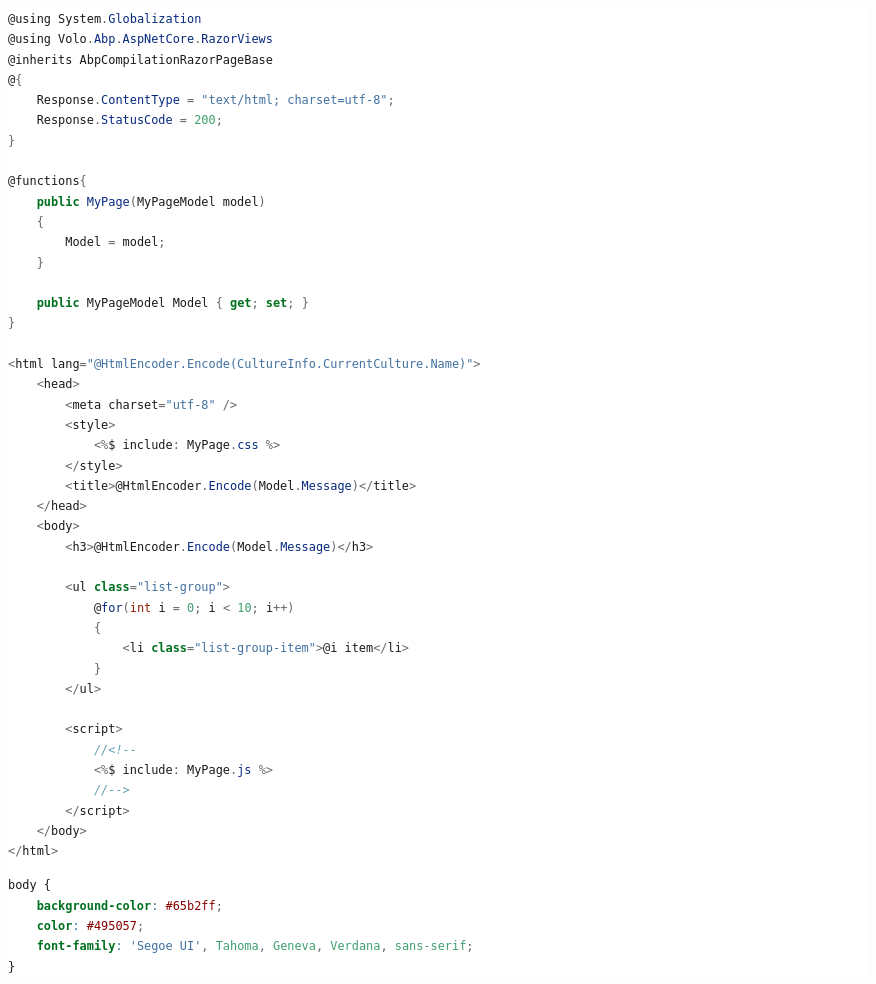 ```cs
@using System.Globalization
@using Volo.Abp.AspNetCore.RazorViews
@inherits AbpCompilationRazorPageBase
@{
    Response.ContentType = "text/html; charset=utf-8";
    Response.StatusCode = 200;
}

@functions{
    public MyPage(MyPageModel model)
    {
        Model = model;
    }

    public MyPageModel Model { get; set; }
}

<html lang="@HtmlEncoder.Encode(CultureInfo.CurrentCulture.Name)">
    <head>
        <meta charset="utf-8" />
        <style>
            <%$ include: MyPage.css %>
        </style>
        <title>@HtmlEncoder.Encode(Model.Message)</title>
    </head>
    <body>
        <h3>@HtmlEncoder.Encode(Model.Message)</h3>

        <ul class="list-group">
            @for(int i = 0; i < 10; i++)
            {
                <li class="list-group-item">@i item</li>
            }
        </ul>

        <script>
            //<!--
            <%$ include: MyPage.js %>
            //-->
        </script>
    </body>
</html>
```

```css
body {
    background-color: #65b2ff;
    color: #495057;
    font-family: 'Segoe UI', Tahoma, Geneva, Verdana, sans-serif;
}
```
